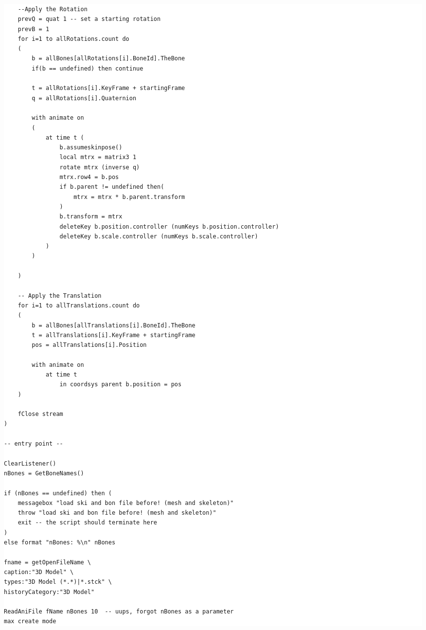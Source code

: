 ```
	--Apply the Rotation
	prevQ = quat 1 -- set a starting rotation
	prevB = 1
	for i=1 to allRotations.count do
	(
		b = allBones[allRotations[i].BoneId].TheBone
		if(b == undefined) then continue
		
		t = allRotations[i].KeyFrame + startingFrame 
		q = allRotations[i].Quaternion

		with animate on
		(
			at time t (
				b.assumeskinpose()
				local mtrx = matrix3 1
				rotate mtrx (inverse q)
				mtrx.row4 = b.pos
				if b.parent != undefined then(
					mtrx = mtrx * b.parent.transform 
				)
				b.transform = mtrx
				deleteKey b.position.controller (numKeys b.position.controller)
				deleteKey b.scale.controller (numKeys b.scale.controller)
			)
		)
		
	)

	-- Apply the Translation
	for i=1 to allTranslations.count do
	(
		b = allBones[allTranslations[i].BoneId].TheBone
		t = allTranslations[i].KeyFrame + startingFrame
		pos = allTranslations[i].Position

		with animate on
			at time t 
				in coordsys parent b.position = pos
	)
	
	fClose stream
)

-- entry point --

ClearListener()
nBones = GetBoneNames()

if (nBones == undefined) then (
	messagebox "load ski and bon file before! (mesh and skeleton)"
	throw "load ski and bon file before! (mesh and skeleton)"
	exit -- the script should terminate here
)
else format "nBones: %\n" nBones

fname = getOpenFileName \
caption:"3D Model" \
types:"3D Model (*.*)|*.stck" \
historyCategory:"3D Model"

ReadAniFile fName nBones 10  -- uups, forgot nBones as a parameter
max create mode
```